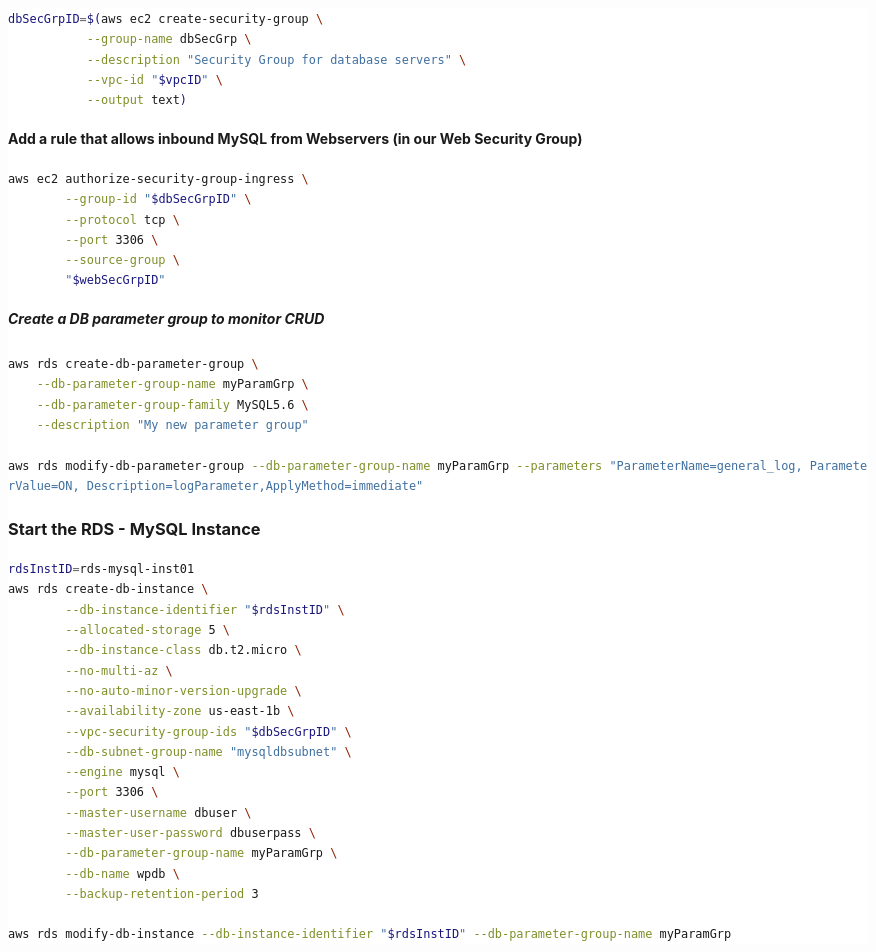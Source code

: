 ```sh
dbSecGrpID=$(aws ec2 create-security-group \
           --group-name dbSecGrp \
           --description "Security Group for database servers" \
           --vpc-id "$vpcID" \
           --output text)
```

#### Add a rule that allows inbound MySQL from Webservers (in our Web Security Group)

```sh
aws ec2 authorize-security-group-ingress \
        --group-id "$dbSecGrpID" \
        --protocol tcp \
        --port 3306 \
        --source-group \
        "$webSecGrpID"
```

##### Create a DB parameter group to monitor CRUD
```sh
aws rds create-db-parameter-group \
    --db-parameter-group-name myParamGrp \
    --db-parameter-group-family MySQL5.6 \
    --description "My new parameter group"

aws rds modify-db-parameter-group --db-parameter-group-name myParamGrp --parameters "ParameterName=general_log, ParameterValue=ON, Description=logParameter,ApplyMethod=immediate"
```

### Start the RDS - MySQL Instance
```sh
rdsInstID=rds-mysql-inst01
aws rds create-db-instance \
        --db-instance-identifier "$rdsInstID" \
        --allocated-storage 5 \
        --db-instance-class db.t2.micro \
        --no-multi-az \
        --no-auto-minor-version-upgrade \
        --availability-zone us-east-1b \
        --vpc-security-group-ids "$dbSecGrpID" \
        --db-subnet-group-name "mysqldbsubnet" \
        --engine mysql \
        --port 3306 \
        --master-username dbuser \
        --master-user-password dbuserpass \
        --db-parameter-group-name myParamGrp \
        --db-name wpdb \
        --backup-retention-period 3
        
aws rds modify-db-instance --db-instance-identifier "$rdsInstID" --db-parameter-group-name myParamGrp
```
